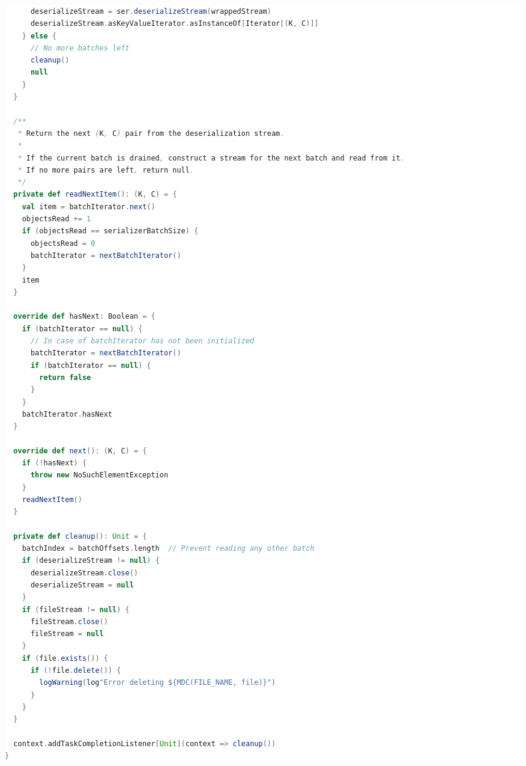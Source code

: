 ```scala
      deserializeStream = ser.deserializeStream(wrappedStream)
      deserializeStream.asKeyValueIterator.asInstanceOf[Iterator[(K, C)]]
    } else {
      // No more batches left
      cleanup()
      null
    }
  }

  /**
   * Return the next (K, C) pair from the deserialization stream.
   *
   * If the current batch is drained, construct a stream for the next batch and read from it.
   * If no more pairs are left, return null.
   */
  private def readNextItem(): (K, C) = {
    val item = batchIterator.next()
    objectsRead += 1
    if (objectsRead == serializerBatchSize) {
      objectsRead = 0
      batchIterator = nextBatchIterator()
    }
    item
  }

  override def hasNext: Boolean = {
    if (batchIterator == null) {
      // In case of batchIterator has not been initialized
      batchIterator = nextBatchIterator()
      if (batchIterator == null) {
        return false
      }
    }
    batchIterator.hasNext
  }

  override def next(): (K, C) = {
    if (!hasNext) {
      throw new NoSuchElementException
    }
    readNextItem()
  }

  private def cleanup(): Unit = {
    batchIndex = batchOffsets.length  // Prevent reading any other batch
    if (deserializeStream != null) {
      deserializeStream.close()
      deserializeStream = null
    }
    if (fileStream != null) {
      fileStream.close()
      fileStream = null
    }
    if (file.exists()) {
      if (!file.delete()) {
        logWarning(log"Error deleting ${MDC(FILE_NAME, file)}")
      }
    }
  }

  context.addTaskCompletionListener[Unit](context => cleanup())
}
```
